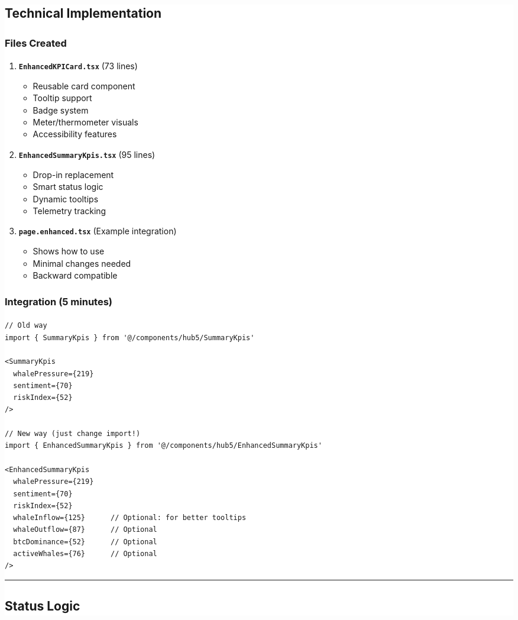 
## Technical Implementation

### Files Created

1. **`EnhancedKPICard.tsx`** (73 lines)
   - Reusable card component
   - Tooltip support
   - Badge system
   - Meter/thermometer visuals
   - Accessibility features

2. **`EnhancedSummaryKpis.tsx`** (95 lines)
   - Drop-in replacement
   - Smart status logic
   - Dynamic tooltips
   - Telemetry tracking

3. **`page.enhanced.tsx`** (Example integration)
   - Shows how to use
   - Minimal changes needed
   - Backward compatible

### Integration (5 minutes)

```tsx
// Old way
import { SummaryKpis } from '@/components/hub5/SummaryKpis'

<SummaryKpis 
  whalePressure={219}
  sentiment={70}
  riskIndex={52}
/>

// New way (just change import!)
import { EnhancedSummaryKpis } from '@/components/hub5/EnhancedSummaryKpis'

<EnhancedSummaryKpis 
  whalePressure={219}
  sentiment={70}
  riskIndex={52}
  whaleInflow={125}      // Optional: for better tooltips
  whaleOutflow={87}      // Optional
  btcDominance={52}      // Optional
  activeWhales={76}      // Optional
/>
```

---

## Status Logic
